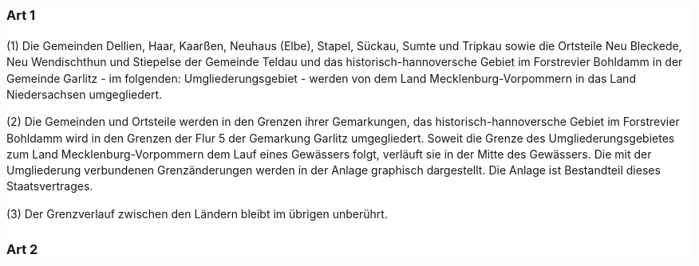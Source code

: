 </div>

</div>

</div>

</div>

<span id="BJNR151400993BJNE000200307.html"></span>

### Art 1  

<div>

<div class="jnhtml">

<div>

<div class="jurAbsatz">

(1) Die Gemeinden Dellien, Haar, Kaarßen, Neuhaus (Elbe), Stapel,
Sückau, Sumte und Tripkau sowie die Ortsteile Neu Bleckede, Neu
Wendischthun und Stiepelse der Gemeinde Teldau und das
historisch-hannoversche Gebiet im Forstrevier Bohldamm in der Gemeinde
Garlitz - im folgenden: Umgliederungsgebiet - werden von dem Land
Mecklenburg-Vorpommern in das Land Niedersachsen umgegliedert.

</div>

<div class="jurAbsatz">

(2) Die Gemeinden und Ortsteile werden in den Grenzen ihrer Gemarkungen,
das historisch-hannoversche Gebiet im Forstrevier Bohldamm wird in den
Grenzen der Flur 5 der Gemarkung Garlitz umgegliedert. Soweit die Grenze
des Umgliederungsgebietes zum Land Mecklenburg-Vorpommern dem Lauf eines
Gewässers folgt, verläuft sie in der Mitte des Gewässers. Die mit der
Umgliederung verbundenen Grenzänderungen werden in der Anlage graphisch
dargestellt. Die Anlage ist Bestandteil dieses Staatsvertrages.

</div>

<div class="jurAbsatz">

(3) Der Grenzverlauf zwischen den Ländern bleibt im übrigen unberührt.

</div>

</div>

</div>

</div>

<span id="BJNR151400993BJNE000300307.html"></span>

### Art 2  

<div>

<div class="jnhtml">
